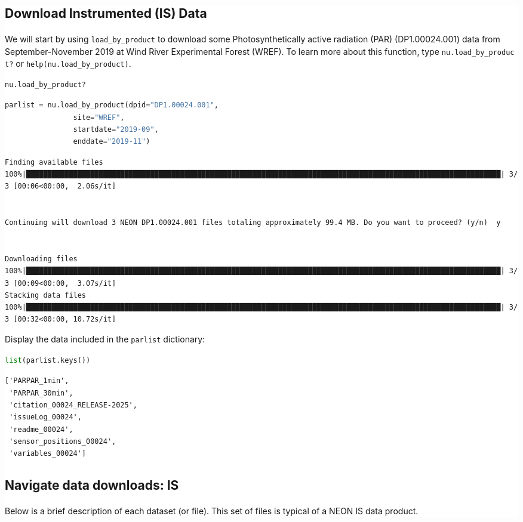 ## Download Instrumented (IS) Data

We will start by using `load_by_product` to download some Photosynthetically active radiation (PAR) (DP1.00024.001) data from September-November 2019 at Wind River Experimental Forest (WREF). To learn more about this function, type `nu.load_by_product?` or `help(nu.load_by_product)`.


```python
nu.load_by_product?
```


```python
parlist = nu.load_by_product(dpid="DP1.00024.001", 
                site="WREF", 
                startdate="2019-09",
                enddate="2019-11")
```

    Finding available files
    100%|███████████████████████████████████████████████████████████████████████████████████████████████████████████████| 3/3 [00:06<00:00,  2.06s/it]
    

    Continuing will download 3 NEON DP1.00024.001 files totaling approximately 99.4 MB. Do you want to proceed? (y/n)  y
    

    Downloading files
    100%|███████████████████████████████████████████████████████████████████████████████████████████████████████████████| 3/3 [00:09<00:00,  3.07s/it]
    Stacking data files
    100%|███████████████████████████████████████████████████████████████████████████████████████████████████████████████| 3/3 [00:32<00:00, 10.72s/it]
    

Display the data included in the `parlist` dictionary:


```python
list(parlist.keys())
```




    ['PARPAR_1min',
     'PARPAR_30min',
     'citation_00024_RELEASE-2025',
     'issueLog_00024',
     'readme_00024',
     'sensor_positions_00024',
     'variables_00024']



## Navigate data downloads: IS
Below is a brief description of each dataset (or file). This set of files is typical of a NEON IS data product.

